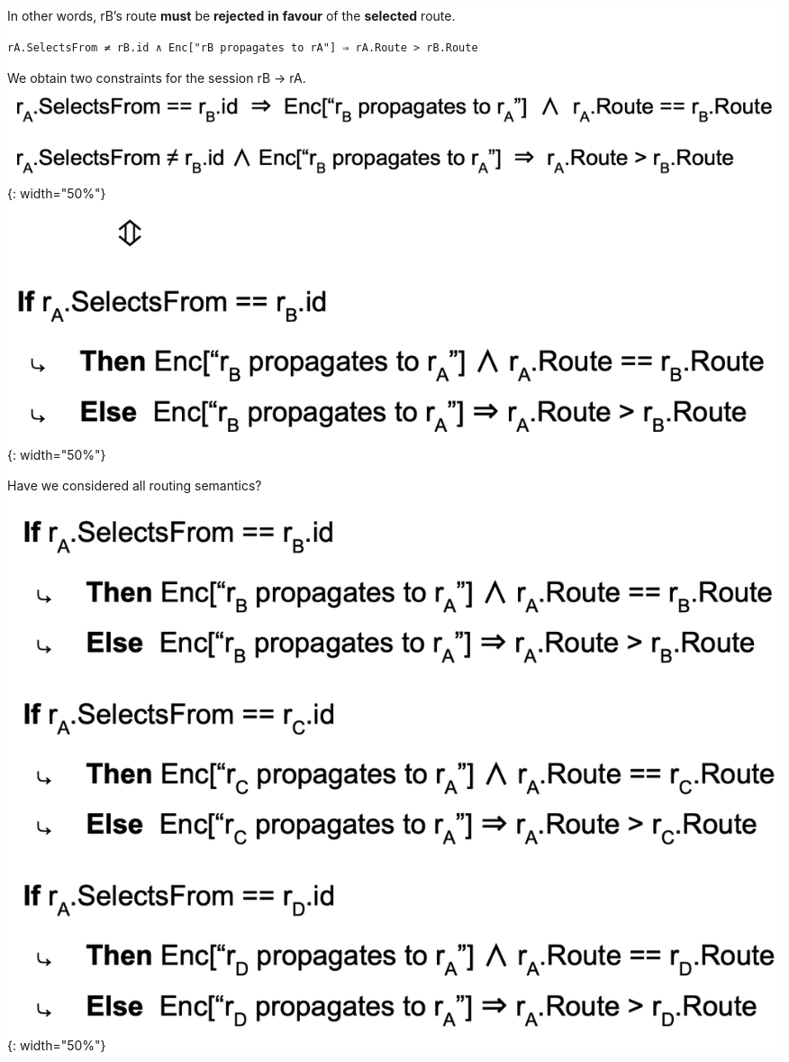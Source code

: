 In other words, rB’s route **must** be **rejected** **in** **favour** of the **selected** route.

`rA.SelectsFrom ≠ rB.id ∧ Enc["rB propagates to rA"] ⇒ rA.Route > rB.Route`

We obtain two constraints for the session rB → rA.
![shutup](/assets/img/Pasted%20image%2020240115121102.png){: width="50%"}
![shutup](/assets/img/Pasted%20image%2020240115121108.png){: width="50%"}

Have we considered all routing semantics?

![shutup](/assets/img/Pasted%20image%2020240115121119.png){: width="50%"}
